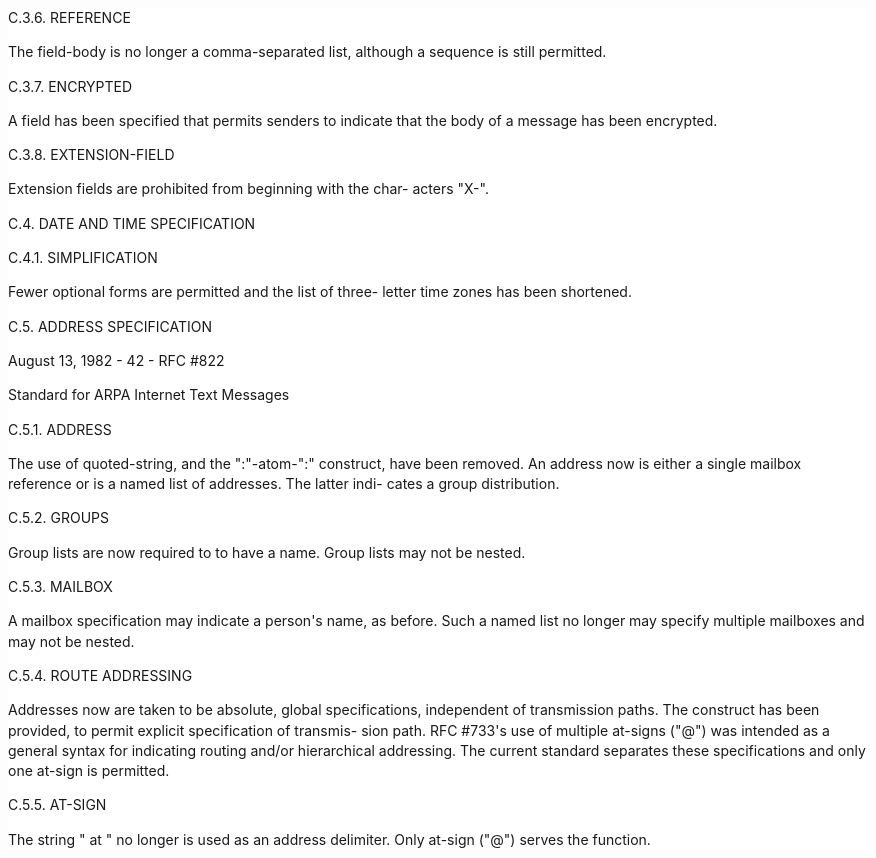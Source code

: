 C.3.6.  REFERENCE

   The field-body is no longer a comma-separated list, although a
   sequence is still permitted.

C.3.7.  ENCRYPTED

   A field has been specified that permits  senders  to  indicate
   that the body of a message has been encrypted.

C.3.8.  EXTENSION-FIELD

   Extension fields are prohibited from beginning with the  char-
   acters "X-".

C.4.  DATE AND TIME SPECIFICATION

C.4.1.  SIMPLIFICATION

   Fewer optional forms are permitted  and  the  list  of  three-
   letter time zones has been shortened.

C.5.  ADDRESS SPECIFICATION

August 13, 1982              - 42 -                      RFC #822

Standard for ARPA Internet Text Messages

C.5.1.  ADDRESS

   The use of quoted-string, and the ":"-atom-":" construct, have
   been  removed.   An  address  now  is  either a single mailbox
   reference or is a named list of addresses.  The  latter  indi-
   cates a group distribution.

C.5.2.  GROUPS

   Group lists are now required to to have a name.   Group  lists
   may not be nested.

C.5.3.  MAILBOX

   A mailbox specification  may  indicate  a  person's  name,  as
   before.   Such  a  named  list  no longer may specify multiple
   mailboxes and may not be nested.

C.5.4.  ROUTE ADDRESSING

   Addresses now are taken to be absolute, global specifications,
   independent  of transmission paths.  The <route> construct has
   been provided, to permit explicit specification  of  transmis-
   sion  path.   RFC  #733's  use  of multiple at-signs ("@") was
   intended as a general syntax  for  indicating  routing  and/or
   hierarchical addressing.  The current standard separates these
   specifications and only one at-sign is permitted.

C.5.5.  AT-SIGN

   The string " at " no longer is used as an  address  delimiter.
   Only at-sign ("@") serves the function.
